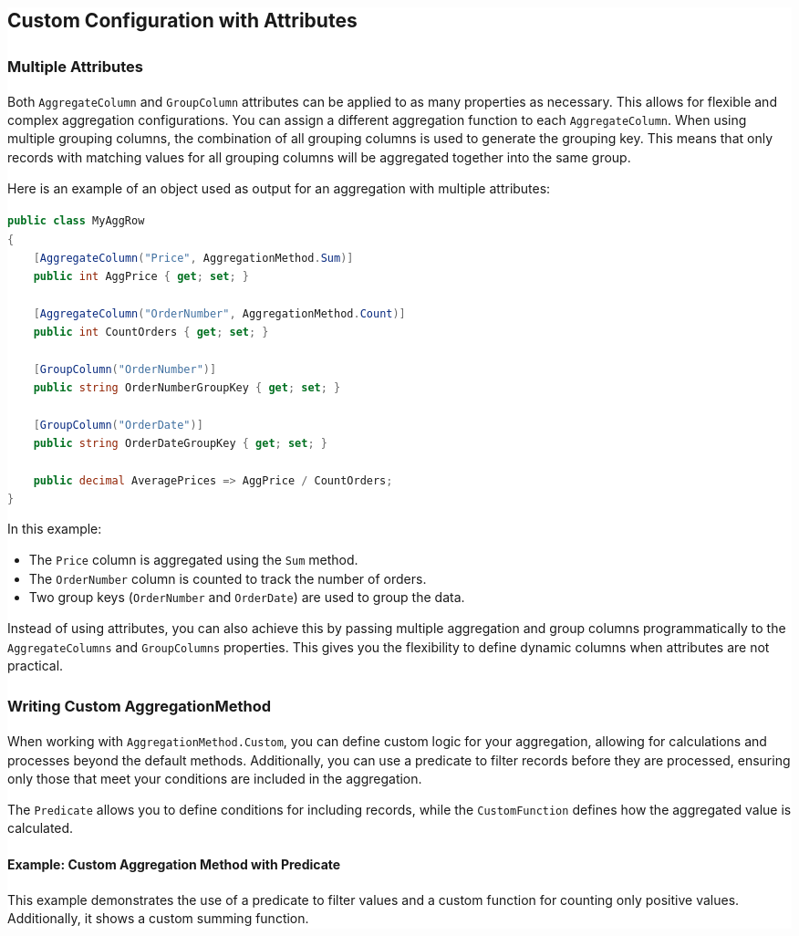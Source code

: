 ## Custom Configuration with Attributes

### Multiple Attributes

Both `AggregateColumn` and `GroupColumn` attributes can be applied to as many properties as necessary. This allows for flexible and complex aggregation configurations. You can assign a different aggregation function to each `AggregateColumn`. When using multiple grouping columns, the combination of all grouping columns is used to generate the grouping key. This means that only records with matching values for all grouping columns will be aggregated together into the same group.

Here is an example of an object used as output for an aggregation with multiple attributes:

```C#
public class MyAggRow
{
    [AggregateColumn("Price", AggregationMethod.Sum)]
    public int AggPrice { get; set; }

    [AggregateColumn("OrderNumber", AggregationMethod.Count)]
    public int CountOrders { get; set; }

    [GroupColumn("OrderNumber")]
    public string OrderNumberGroupKey { get; set; }

    [GroupColumn("OrderDate")]
    public string OrderDateGroupKey { get; set; }

    public decimal AveragePrices => AggPrice / CountOrders;
}
```

In this example:
- The `Price` column is aggregated using the `Sum` method.
- The `OrderNumber` column is counted to track the number of orders.
- Two group keys (`OrderNumber` and `OrderDate`) are used to group the data.

Instead of using attributes, you can also achieve this by passing multiple aggregation and group columns programmatically to the `AggregateColumns` and `GroupColumns` properties. This gives you the flexibility to define dynamic columns when attributes are not practical.

### Writing Custom AggregationMethod

When working with `AggregationMethod.Custom`, you can define custom logic for your aggregation, allowing for calculations and processes beyond the default methods. Additionally, you can use a predicate to filter records before they are processed, ensuring only those that meet your conditions are included in the aggregation.

The `Predicate` allows you to define conditions for including records, while the `CustomFunction` defines how the aggregated value is calculated.

#### Example: Custom Aggregation Method with Predicate

This example demonstrates the use of a predicate to filter values and a custom function for counting only positive values. Additionally, it shows a custom summing function.
